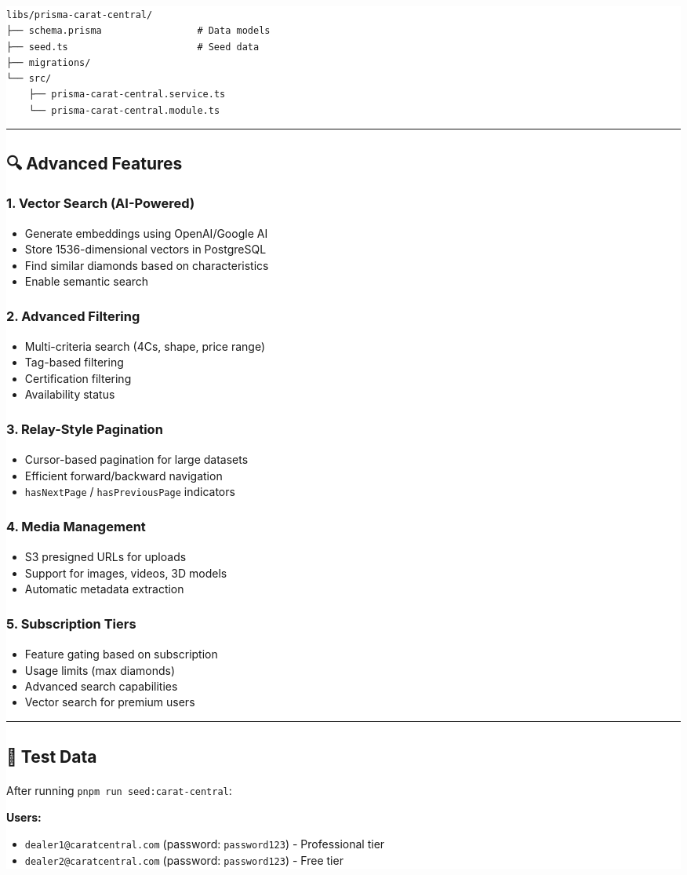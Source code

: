 ```
libs/prisma-carat-central/
├── schema.prisma                 # Data models
├── seed.ts                       # Seed data
├── migrations/
└── src/
    ├── prisma-carat-central.service.ts
    └── prisma-carat-central.module.ts
```

---

## 🔍 Advanced Features

### 1. Vector Search (AI-Powered)
- Generate embeddings using OpenAI/Google AI
- Store 1536-dimensional vectors in PostgreSQL
- Find similar diamonds based on characteristics
- Enable semantic search

### 2. Advanced Filtering
- Multi-criteria search (4Cs, shape, price range)
- Tag-based filtering
- Certification filtering
- Availability status

### 3. Relay-Style Pagination
- Cursor-based pagination for large datasets
- Efficient forward/backward navigation
- `hasNextPage` / `hasPreviousPage` indicators

### 4. Media Management
- S3 presigned URLs for uploads
- Support for images, videos, 3D models
- Automatic metadata extraction

### 5. Subscription Tiers
- Feature gating based on subscription
- Usage limits (max diamonds)
- Advanced search capabilities
- Vector search for premium users

---

## 🧪 Test Data

After running `pnpm run seed:carat-central`:

**Users:**
- `dealer1@caratcentral.com` (password: `password123`) - Professional tier
- `dealer2@caratcentral.com` (password: `password123`) - Free tier
